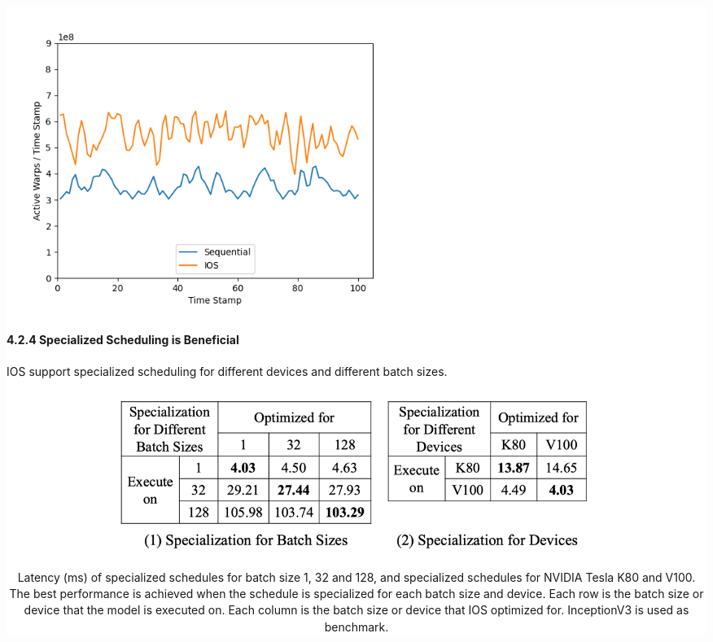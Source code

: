   <img src="./figures/active_warps.png" width=500>
</div>


#### 4.2.4 Specialized Scheduling is Beneficial

IOS support specialized scheduling for different devices and different batch sizes. 

<div align="center">
  <img src="./figures/specialization.png" width=600>
  
  Latency (ms) of specialized schedules for batch size 1, 32 and 128, and specialized schedules for NVIDIA Tesla K80 and V100. 
  The best performance is achieved when the schedule is specialized for each batch size and device. 
  Each row is the batch size or device that the model is executed on. 
  Each column is the batch size or device that IOS optimized for. 
  InceptionV3 is used as benchmark.
</div>
